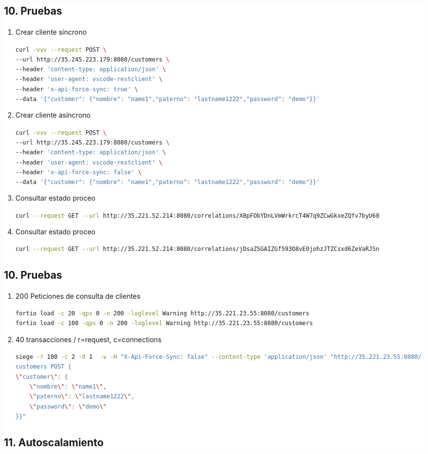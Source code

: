 
## 10. Pruebas

1. Crear cliente síncrono

    ```bash
    curl -vvv --request POST \
    --url http://35.245.223.179:8080/customers \
    --header 'content-type: application/json' \
    --header 'user-agent: vscode-restclient' \
    --header 'x-api-force-sync: true' \
    --data '{"customer": {"nombre": "name1","paterno": "lastname1222","password": "demo"}}'
    ```

1. Crear cliente asíncrono

    ```bash
    curl -vvv --request POST \
    --url http://35.245.223.179:8080/customers \
    --header 'content-type: application/json' \
    --header 'user-agent: vscode-restclient' \
    --header 'x-api-force-sync: false' \
    --data '{"customer": {"nombre": "name1","paterno": "lastname1222","password": "demo"}}'
    ```

1. Consultar estado proceo
    ```bash
    curl --request GET --url http://35.221.52.214:8080/correlations/XBpFObYDnLVmWrkrcT4W7q9ZCwGkxeZQfv7byU68
    ```
1. Consultar estado proceo
    ```bash
    curl --request GET --url http://35.221.52.214:8080/correlations/jDsaZSGAIZGf593O8vE0johzJTZCsxd6ZeVaRJSn
    ```


## 10. Pruebas

1. 200 Peticiones de consulta de clientes
    ```bash
    fortio load -c 20 -qps 0 -n 200 -loglevel Warning http://35.221.23.55:8080/customers
    fortio load -c 100 -qps 0 -n 200 -loglevel Warning http://35.221.23.55:8080/customers
     ```

1. 40 transacciones / r=request, c=connections
    ```bash
    siege -r 100 -c 2 -d 1  -v -H "X-Api-Force-Sync: false" --content-type 'application/json' "http://35.221.23.55:8080/customers POST {
    \"customer\": {
        \"nombre\": \"name1\",
        \"paterno\": \"lastname1222\",
        \"password\": \"demo\"
    }}"
    ```
## 11. Autoscalamiento

